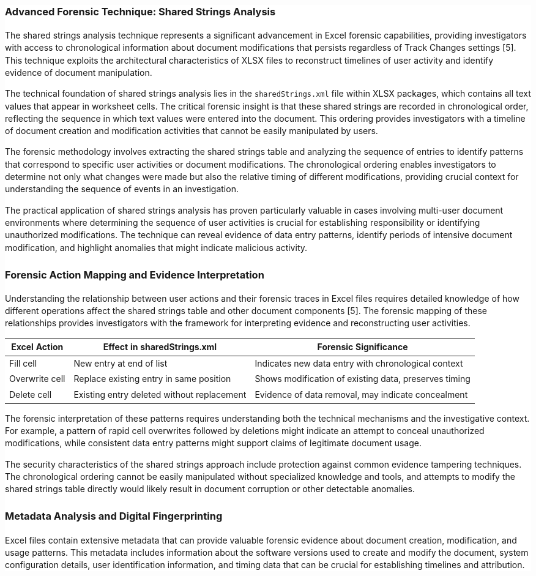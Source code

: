 ### Advanced Forensic Technique: Shared Strings Analysis

The shared strings analysis technique represents a significant advancement in Excel forensic capabilities, providing investigators with access to chronological information about document modifications that persists regardless of Track Changes settings [5]. This technique exploits the architectural characteristics of XLSX files to reconstruct timelines of user activity and identify evidence of document manipulation.

The technical foundation of shared strings analysis lies in the `sharedStrings.xml` file within XLSX packages, which contains all text values that appear in worksheet cells. The critical forensic insight is that these shared strings are recorded in chronological order, reflecting the sequence in which text values were entered into the document. This ordering provides investigators with a timeline of document creation and modification activities that cannot be easily manipulated by users.

The forensic methodology involves extracting the shared strings table and analyzing the sequence of entries to identify patterns that correspond to specific user activities or document modifications. The chronological ordering enables investigators to determine not only what changes were made but also the relative timing of different modifications, providing crucial context for understanding the sequence of events in an investigation.

The practical application of shared strings analysis has proven particularly valuable in cases involving multi-user document environments where determining the sequence of user activities is crucial for establishing responsibility or identifying unauthorized modifications. The technique can reveal evidence of data entry patterns, identify periods of intensive document modification, and highlight anomalies that might indicate malicious activity.

### Forensic Action Mapping and Evidence Interpretation

Understanding the relationship between user actions and their forensic traces in Excel files requires detailed knowledge of how different operations affect the shared strings table and other document components [5]. The forensic mapping of these relationships provides investigators with the framework for interpreting evidence and reconstructing user activities.

| Excel Action   | Effect in sharedStrings.xml                | Forensic Significance                                 |
| -------------- | ------------------------------------------ | ----------------------------------------------------- |
| Fill cell      | New entry at end of list                   | Indicates new data entry with chronological context   |
| Overwrite cell | Replace existing entry in same position    | Shows modification of existing data, preserves timing |
| Delete cell    | Existing entry deleted without replacement | Evidence of data removal, may indicate concealment    |

The forensic interpretation of these patterns requires understanding both the technical mechanisms and the investigative context. For example, a pattern of rapid cell overwrites followed by deletions might indicate an attempt to conceal unauthorized modifications, while consistent data entry patterns might support claims of legitimate document usage.

The security characteristics of the shared strings approach include protection against common evidence tampering techniques. The chronological ordering cannot be easily manipulated without specialized knowledge and tools, and attempts to modify the shared strings table directly would likely result in document corruption or other detectable anomalies.

### Metadata Analysis and Digital Fingerprinting

Excel files contain extensive metadata that can provide valuable forensic evidence about document creation, modification, and usage patterns. This metadata includes information about the software versions used to create and modify the document, system configuration details, user identification information, and timing data that can be crucial for establishing timelines and attribution.
